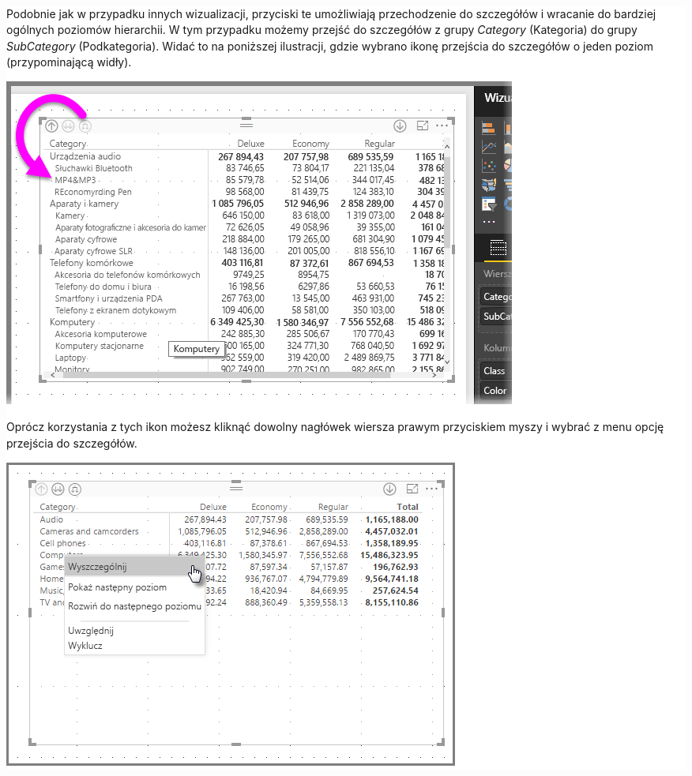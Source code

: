 Podobnie jak w przypadku innych wizualizacji, przyciski te umożliwiają przechodzenie do szczegółów i wracanie do bardziej ogólnych poziomów hierarchii. W tym przypadku możemy przejść do szczegółów z grupy *Category* (Kategoria) do grupy *SubCategory* (Podkategoria). Widać to na poniższej ilustracji, gdzie wybrano ikonę przejścia do szczegółów o jeden poziom (przypominającą widły).

![](media/desktop-matrix-visual/matrix-visual_6.png)

Oprócz korzystania z tych ikon możesz kliknąć dowolny nagłówek wiersza prawym przyciskiem myszy i wybrać z menu opcję przejścia do szczegółów.

![](media/desktop-matrix-visual/matrix-visual_7.png)
